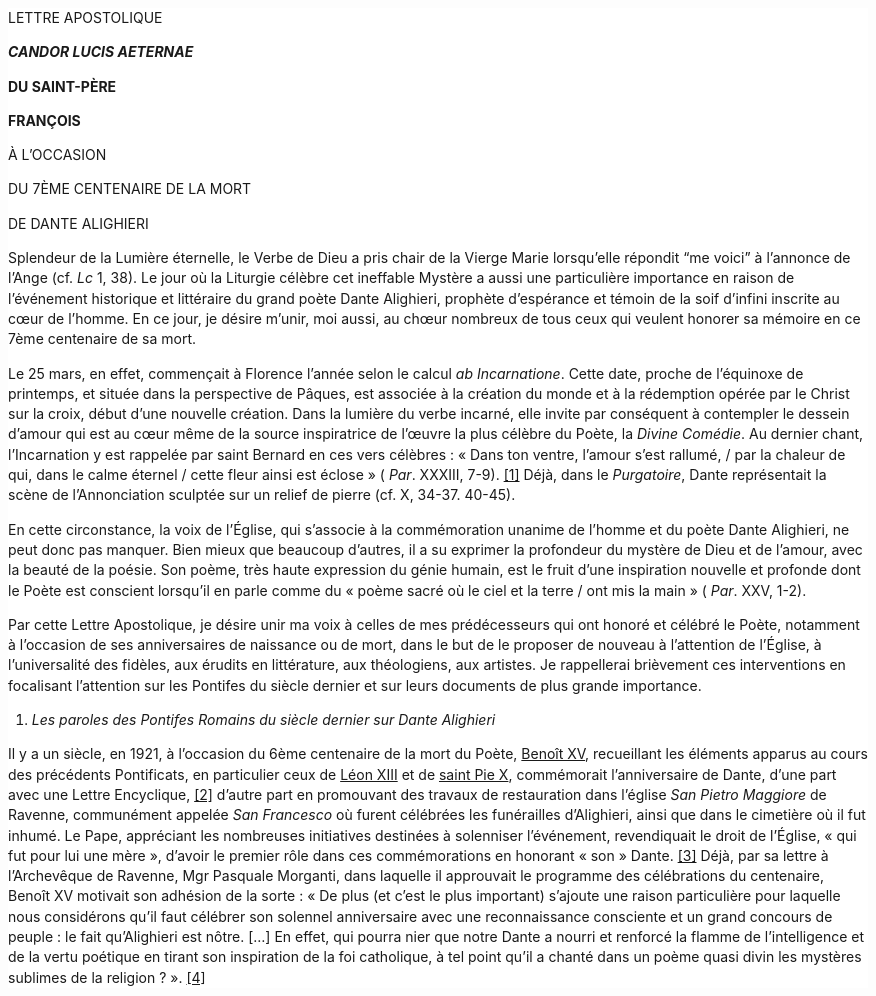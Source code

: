 LETTRE APOSTOLIQUE

***CANDOR LUCIS AETERNAE***

**DU SAINT-PÈRE**

**FRANÇOIS**

À L’OCCASION

DU 7ÈME CENTENAIRE DE LA MORT

DE DANTE ALIGHIERI

Splendeur de la Lumière éternelle, le Verbe de Dieu a pris chair de la Vierge Marie lorsqu’elle répondit “me voici” à l’annonce de l’Ange (cf. *Lc* 1, 38). Le jour où la Liturgie célèbre cet ineffable Mystère a aussi une particulière importance en raison de l’événement historique et littéraire du grand poète Dante Alighieri, prophète d’espérance et témoin de la soif d’infini inscrite au cœur de l’homme. En ce jour, je désire m’unir, moi aussi, au chœur nombreux de tous ceux qui veulent honorer sa mémoire en ce 7ème centenaire de sa mort.

Le 25 mars, en effet, commençait à Florence l’année selon le calcul *ab Incarnatione*. Cette date, proche de l’équinoxe de printemps, et située dans la perspective de Pâques, est associée à la création du monde et à la rédemption opérée par le Christ sur la croix, début d’une nouvelle création. Dans la lumière du verbe incarné, elle invite par conséquent à contempler le dessein d’amour qui est au cœur même de la source inspiratrice de l’œuvre la plus célèbre du Poète, la *Divine Comédie*. Au dernier chant, l’Incarnation y est rappelée par saint Bernard en ces vers célèbres : « Dans ton ventre, l’amour s’est rallumé, / par la chaleur de qui, dans le calme éternel / cette fleur ainsi est éclose » ( *Par*. XXXIII, 7-9). [[1]](#_ftn1 "") Déjà, dans le *Purgatoire*, Dante représentait la scène de l’Annonciation sculptée sur un relief de pierre (cf. X, 34-37. 40-45).

En cette circonstance, la voix de l’Église, qui s’associe à la commémoration unanime de l’homme et du poète Dante Alighieri, ne peut donc pas manquer. Bien mieux que beaucoup d’autres, il a su exprimer la profondeur du mystère de Dieu et de l’amour, avec la beauté de la poésie. Son poème, très haute expression du génie humain, est le fruit d’une inspiration nouvelle et profonde dont le Poète est conscient lorsqu’il en parle comme du « poème sacré où le ciel et la terre / ont mis la main » ( *Par*. XXV, 1-2).

Par cette Lettre Apostolique, je désire unir ma voix à celles de mes prédécesseurs qui ont honoré et célébré le Poète, notamment à l’occasion de ses anniversaires de naissance ou de mort, dans le but de le proposer de nouveau à l’attention de l’Église, à l’universalité des fidèles, aux érudits en littérature, aux théologiens, aux artistes. Je rappellerai brièvement ces interventions en focalisant l’attention sur les Pontifes du siècle dernier et sur leurs documents de plus grande importance.

1. *Les paroles des Pontifes Romains du siècle dernier sur Dante Alighieri*

Il y a un siècle, en 1921, à l’occasion du 6ème centenaire de la mort du Poète, [Benoît XV](http://www.vatican.va/content/benedict-xv/fr.html), recueillant les éléments apparus au cours des précédents Pontificats, en particulier ceux de [Léon XIII](http://www.vatican.va/content/leo-xiii/fr.html) et de [saint Pie X](http://www.vatican.va/content/pius-x/fr.html), commémorait l’anniversaire de Dante, d’une part avec une Lettre Encyclique, [[2]](#_ftn2 "") d’autre part en promouvant des travaux de restauration dans l’église *San Pietro Maggiore* de Ravenne, communément appelée *San Francesco* où furent célébrées les funérailles d’Alighieri, ainsi que dans le cimetière où il fut inhumé. Le Pape, appréciant les nombreuses initiatives destinées à solenniser l’événement, revendiquait le droit de l’Église, « qui fut pour lui une mère », d’avoir le premier rôle dans ces commémorations en honorant « son » Dante. [[3]](#_ftn3 "") Déjà, par sa lettre à l’Archevêque de Ravenne, Mgr Pasquale Morganti, dans laquelle il approuvait le programme des célébrations du centenaire, Benoît XV motivait son adhésion de la sorte : « De plus (et c’est le plus important) s’ajoute une raison particulière pour laquelle nous considérons qu’il faut célébrer son solennel anniversaire avec une reconnaissance consciente et un grand concours de peuple : le fait qu’Alighieri est nôtre. […] En effet, qui pourra nier que notre Dante a nourri et renforcé la flamme de l’intelligence et de la vertu poétique en tirant son inspiration de la foi catholique, à tel point qu’il a chanté dans un poème quasi divin les mystères sublimes de la religion ? ». [[4]](#_ftn4 "")
